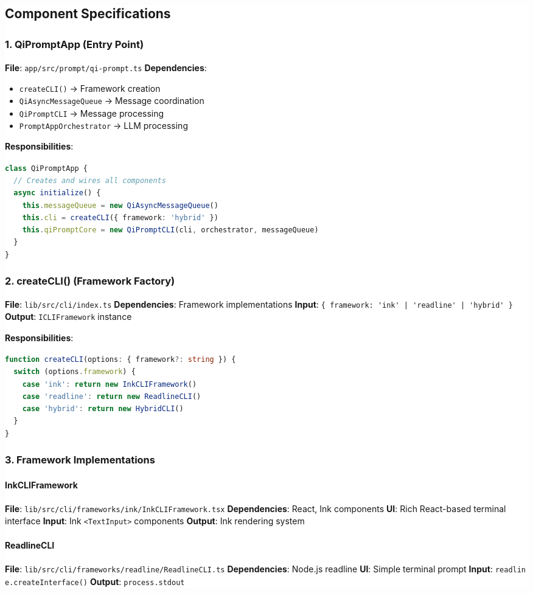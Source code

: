 ## Component Specifications

### 1. QiPromptApp (Entry Point)
**File**: `app/src/prompt/qi-prompt.ts`
**Dependencies**: 
- `createCLI()` → Framework creation
- `QiAsyncMessageQueue` → Message coordination
- `QiPromptCLI` → Message processing
- `PromptAppOrchestrator` → LLM processing

**Responsibilities**:
```typescript
class QiPromptApp {
  // Creates and wires all components
  async initialize() {
    this.messageQueue = new QiAsyncMessageQueue()
    this.cli = createCLI({ framework: 'hybrid' })
    this.qiPromptCore = new QiPromptCLI(cli, orchestrator, messageQueue)
  }
}
```

### 2. createCLI() (Framework Factory)
**File**: `lib/src/cli/index.ts`
**Dependencies**: Framework implementations
**Input**: `{ framework: 'ink' | 'readline' | 'hybrid' }`
**Output**: `ICLIFramework` instance

**Responsibilities**:
```typescript
function createCLI(options: { framework?: string }) {
  switch (options.framework) {
    case 'ink': return new InkCLIFramework()
    case 'readline': return new ReadlineCLI()  
    case 'hybrid': return new HybridCLI()
  }
}
```

### 3. Framework Implementations

#### InkCLIFramework
**File**: `lib/src/cli/frameworks/ink/InkCLIFramework.tsx`
**Dependencies**: React, Ink components
**UI**: Rich React-based terminal interface
**Input**: Ink `<TextInput>` components
**Output**: Ink rendering system

#### ReadlineCLI  
**File**: `lib/src/cli/frameworks/readline/ReadlineCLI.ts`
**Dependencies**: Node.js readline
**UI**: Simple terminal prompt
**Input**: `readline.createInterface()`
**Output**: `process.stdout`
